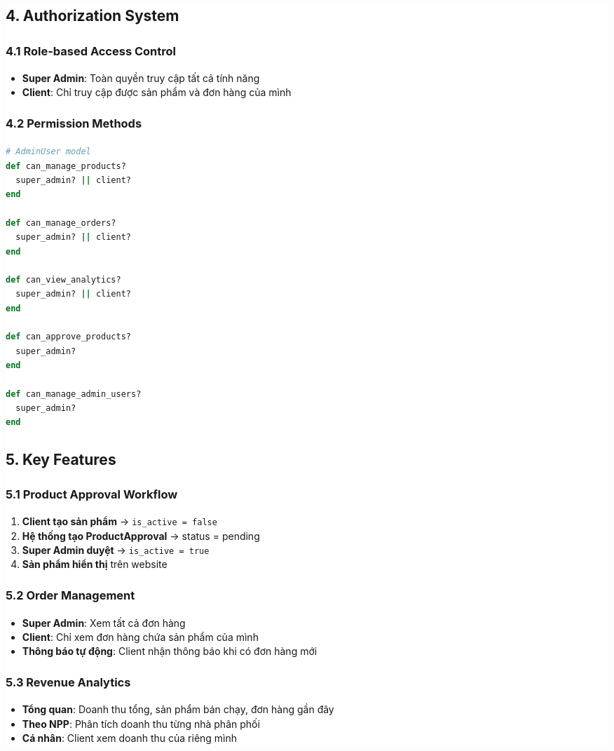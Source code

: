 
## 4. Authorization System

### 4.1 Role-based Access Control
- **Super Admin**: Toàn quyền truy cập tất cả tính năng
- **Client**: Chỉ truy cập được sản phẩm và đơn hàng của mình

### 4.2 Permission Methods
```ruby
# AdminUser model
def can_manage_products?
  super_admin? || client?
end

def can_manage_orders?
  super_admin? || client?
end

def can_view_analytics?
  super_admin? || client?
end

def can_approve_products?
  super_admin?
end

def can_manage_admin_users?
  super_admin?
end
```

## 5. Key Features

### 5.1 Product Approval Workflow
1. **Client tạo sản phẩm** → `is_active = false`
2. **Hệ thống tạo ProductApproval** → status = pending
3. **Super Admin duyệt** → `is_active = true`
4. **Sản phẩm hiển thị** trên website

### 5.2 Order Management
- **Super Admin**: Xem tất cả đơn hàng
- **Client**: Chỉ xem đơn hàng chứa sản phẩm của mình
- **Thông báo tự động**: Client nhận thông báo khi có đơn hàng mới

### 5.3 Revenue Analytics
- **Tổng quan**: Doanh thu tổng, sản phẩm bán chạy, đơn hàng gần đây
- **Theo NPP**: Phân tích doanh thu từng nhà phân phối
- **Cá nhân**: Client xem doanh thu của riêng mình
